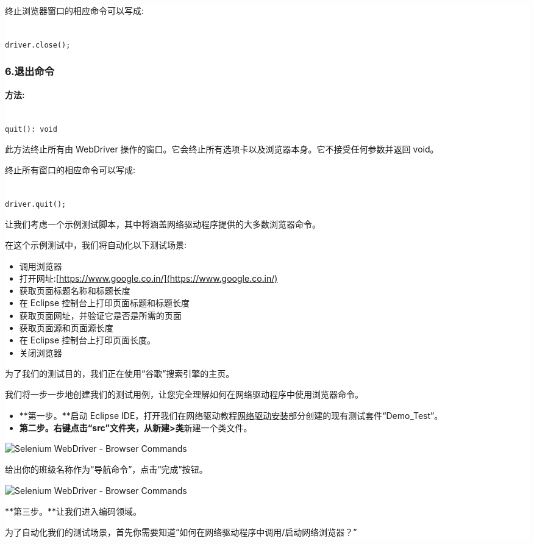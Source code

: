 终止浏览器窗口的相应命令可以写成:

```

driver.close();

```

### 6.退出命令

**方法:**

```

quit(): void

```

此方法终止所有由 WebDriver 操作的窗口。它会终止所有选项卡以及浏览器本身。它不接受任何参数并返回 void。

终止所有窗口的相应命令可以写成:

```

driver.quit();

```

让我们考虑一个示例测试脚本，其中将涵盖网络驱动程序提供的大多数浏览器命令。

在这个示例测试中，我们将自动化以下测试场景:

*   调用浏览器
*   打开网址:[https://www.google.co.in/](https://www.google.co.in/)
*   获取页面标题名称和标题长度
*   在 Eclipse 控制台上打印页面标题和标题长度
*   获取页面网址，并验证它是否是所需的页面
*   获取页面源和页面源长度
*   在 Eclipse 控制台上打印页面长度。
*   关闭浏览器

为了我们的测试目的，我们正在使用“谷歌”搜索引擎的主页。

我们将一步一步地创建我们的测试用例，让您完全理解如何在网络驱动程序中使用浏览器命令。

*   **第一步。**启动 Eclipse IDE，打开我们在网络驱动教程[网络驱动安装](selenium-webdriver-installation)部分创建的现有测试套件“Demo_Test”。
*   **第二步。**右键点击“src”文件夹，从**新建>类**新建一个类文件。

![Selenium WebDriver - Browser Commands](../Images/3571f9c3719b5c965f3b7d7815dd2e7b.png)

给出你的班级名称作为“导航命令”，点击“完成”按钮。

![Selenium WebDriver - Browser Commands](../Images/f60a8ae94ca34163a9f6852c42b6da68.png)

**第三步。**让我们进入编码领域。

为了自动化我们的测试场景，首先你需要知道“如何在网络驱动程序中调用/启动网络浏览器？”
